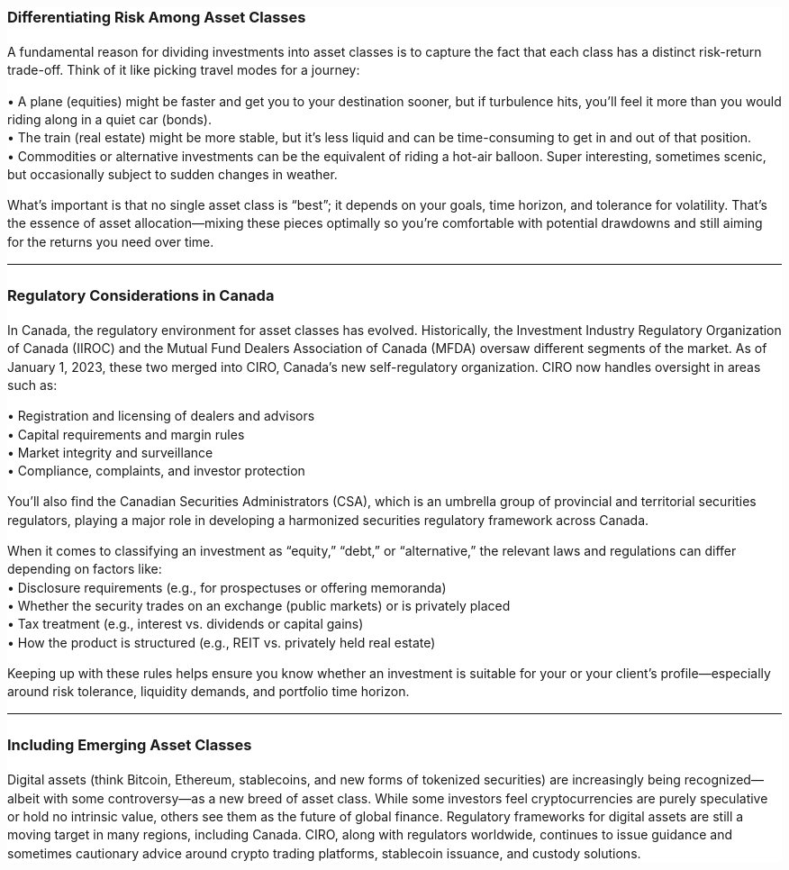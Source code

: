 
### Differentiating Risk Among Asset Classes

A fundamental reason for dividing investments into asset classes is to capture the fact that each class has a distinct risk-return trade-off. Think of it like picking travel modes for a journey:

• A plane (equities) might be faster and get you to your destination sooner, but if turbulence hits, you’ll feel it more than you would riding along in a quiet car (bonds).  
• The train (real estate) might be more stable, but it’s less liquid and can be time-consuming to get in and out of that position.  
• Commodities or alternative investments can be the equivalent of riding a hot-air balloon. Super interesting, sometimes scenic, but occasionally subject to sudden changes in weather.

What’s important is that no single asset class is “best”; it depends on your goals, time horizon, and tolerance for volatility. That’s the essence of asset allocation—mixing these pieces optimally so you’re comfortable with potential drawdowns and still aiming for the returns you need over time.

---

### Regulatory Considerations in Canada

In Canada, the regulatory environment for asset classes has evolved. Historically, the Investment Industry Regulatory Organization of Canada (IIROC) and the Mutual Fund Dealers Association of Canada (MFDA) oversaw different segments of the market. As of January 1, 2023, these two merged into CIRO, Canada’s new self-regulatory organization. CIRO now handles oversight in areas such as:

• Registration and licensing of dealers and advisors  
• Capital requirements and margin rules  
• Market integrity and surveillance  
• Compliance, complaints, and investor protection

You’ll also find the Canadian Securities Administrators (CSA), which is an umbrella group of provincial and territorial securities regulators, playing a major role in developing a harmonized securities regulatory framework across Canada.

When it comes to classifying an investment as “equity,” “debt,” or “alternative,” the relevant laws and regulations can differ depending on factors like:  
• Disclosure requirements (e.g., for prospectuses or offering memoranda)  
• Whether the security trades on an exchange (public markets) or is privately placed  
• Tax treatment (e.g., interest vs. dividends or capital gains)  
• How the product is structured (e.g., REIT vs. privately held real estate)

Keeping up with these rules helps ensure you know whether an investment is suitable for your or your client’s profile—especially around risk tolerance, liquidity demands, and portfolio time horizon.

---

### Including Emerging Asset Classes

Digital assets (think Bitcoin, Ethereum, stablecoins, and new forms of tokenized securities) are increasingly being recognized—albeit with some controversy—as a new breed of asset class. While some investors feel cryptocurrencies are purely speculative or hold no intrinsic value, others see them as the future of global finance. Regulatory frameworks for digital assets are still a moving target in many regions, including Canada. CIRO, along with regulators worldwide, continues to issue guidance and sometimes cautionary advice around crypto trading platforms, stablecoin issuance, and custody solutions.
